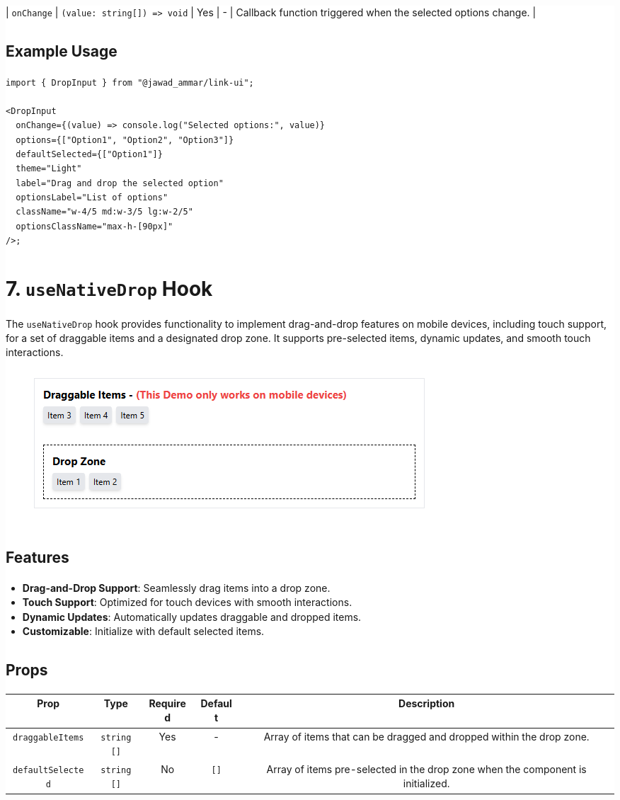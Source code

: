|     `onChange`     | `(value: string[]) => void` |   Yes    |    -     | Callback function triggered when the selected options change. |

## Example Usage

```tsx
import { DropInput } from "@jawad_ammar/link-ui";

<DropInput
  onChange={(value) => console.log("Selected options:", value)}
  options={["Option1", "Option2", "Option3"]}
  defaultSelected={["Option1"]}
  theme="Light"
  label="Drag and drop the selected option"
  optionsLabel="List of options"
  className="w-4/5 md:w-3/5 lg:w-2/5"
  optionsClassName="max-h-[90px]"
/>;
```

# 7. `useNativeDrop` Hook

The `useNativeDrop` hook provides functionality to implement drag-and-drop features on mobile devices, including touch support, for a set of draggable items and a designated drop zone. It supports pre-selected items, dynamic updates, and smooth touch interactions.

![useNativeDrop Hook](./assets/images/use-native-drop.png)

## Features

- **Drag-and-Drop Support**: Seamlessly drag items into a drop zone.
- **Touch Support**: Optimized for touch devices with smooth interactions.
- **Dynamic Updates**: Automatically updates draggable and dropped items.
- **Customizable**: Initialize with default selected items.

## Props

|       Prop        |    Type    | Required | Default |                                   Description                                   |
| :---------------: | :--------: | :------: | :-----: | :-----------------------------------------------------------------------------: |
| `draggableItems`  | `string[]` |   Yes    |    -    |      Array of items that can be dragged and dropped within the drop zone.       |
| `defaultSelected` | `string[]` |    No    |  `[]`   | Array of items pre-selected in the drop zone when the component is initialized. |
